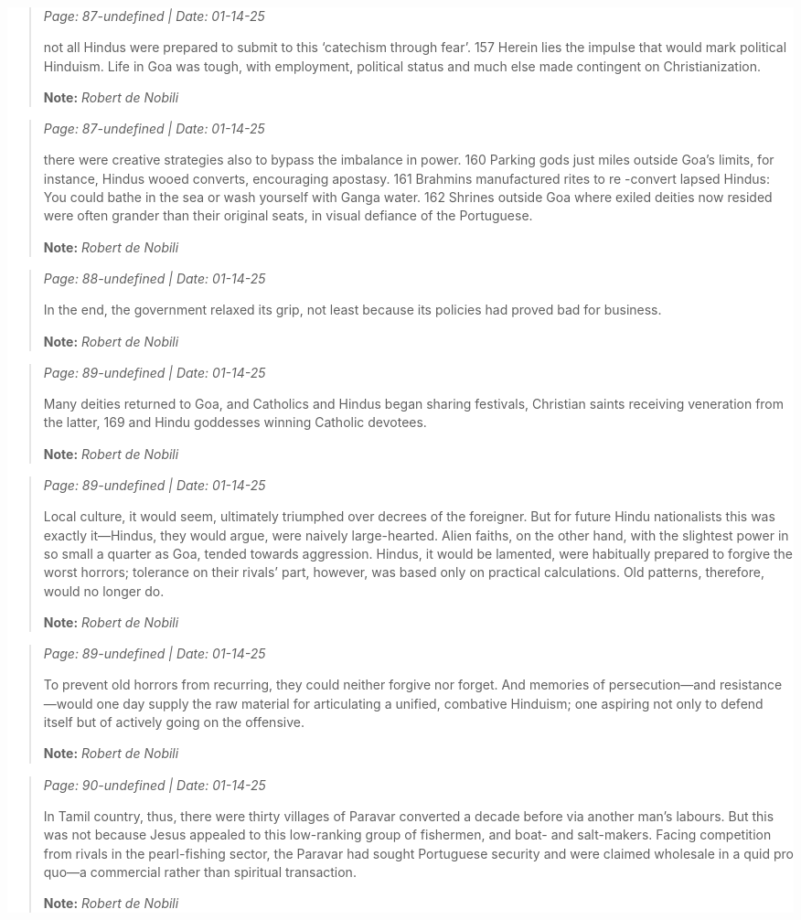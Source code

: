 > *Page: 87-undefined | Date: 01-14-25*
> 
> not all Hindus were prepared to submit to this ‘catechism through fear’. 157 Herein lies the impulse that would mark political Hinduism. Life in Goa was tough, with employment, political status and much else made contingent on Christianization.
> 
> **Note:** *Robert de Nobili*

> *Page: 87-undefined | Date: 01-14-25*
> 
> there were creative strategies also to bypass the imbalance in power. 160 Parking gods just miles outside Goa’s limits, for instance, Hindus wooed converts, encouraging apostasy. 161 Brahmins manufactured rites to re -convert lapsed Hindus: You could bathe in the sea or wash yourself with Ganga water. 162 Shrines outside Goa where exiled deities now resided were often grander than their original seats, in visual defiance of the Portuguese.
> 
> **Note:** *Robert de Nobili*

> *Page: 88-undefined | Date: 01-14-25*
> 
> In the end, the government relaxed its grip, not least because its policies had proved bad for business.
> 
> **Note:** *Robert de Nobili*

> *Page: 89-undefined | Date: 01-14-25*
> 
> Many deities returned to Goa, and Catholics and Hindus began sharing festivals, Christian saints receiving veneration from the latter, 169 and Hindu goddesses winning Catholic devotees.
> 
> **Note:** *Robert de Nobili*

> *Page: 89-undefined | Date: 01-14-25*
> 
> Local culture, it would seem, ultimately triumphed over decrees of the foreigner. But for future Hindu nationalists this was exactly it—Hindus, they would argue, were naively large-hearted. Alien faiths, on the other hand, with the slightest power in so small a quarter as Goa, tended towards aggression. Hindus, it would be lamented, were habitually prepared to forgive the worst horrors; tolerance on their rivals’ part, however, was based only on practical calculations. Old patterns, therefore, would no longer do.
> 
> **Note:** *Robert de Nobili*

> *Page: 89-undefined | Date: 01-14-25*
> 
> To prevent old horrors from recurring, they could neither forgive nor forget. And memories of persecution—and resistance—would one day supply the raw material for articulating a unified, combative Hinduism; one aspiring not only to defend itself but of actively going on the offensive.
> 
> **Note:** *Robert de Nobili*

> *Page: 90-undefined | Date: 01-14-25*
> 
> In Tamil country, thus, there were thirty villages of Paravar converted a decade before via another man’s labours. But this was not because Jesus appealed to this low-ranking group of fishermen, and boat- and salt-makers. Facing competition from rivals in the pearl-fishing sector, the Paravar had sought Portuguese security and were claimed wholesale in a quid pro quo—a commercial rather than spiritual transaction.
> 
> **Note:** *Robert de Nobili*
